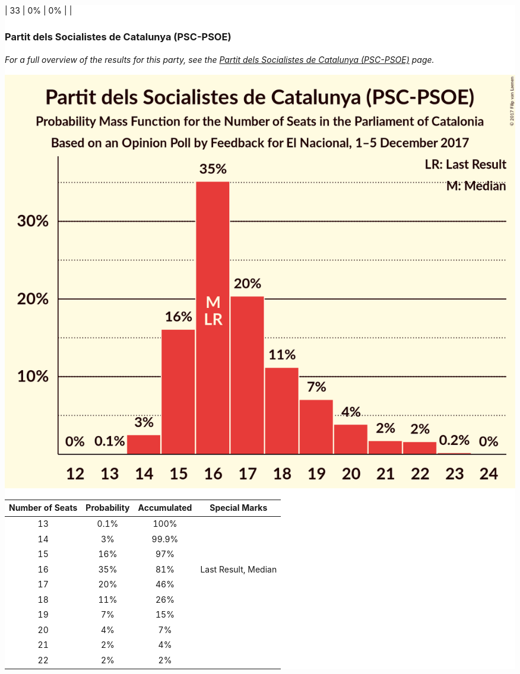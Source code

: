 | 33 | 0% | 0% |  |

### Partit dels Socialistes de Catalunya (PSC-PSOE)

*For a full overview of the results for this party, see the [Partit dels Socialistes de Catalunya (PSC-PSOE)](party-partitdelssocialistesdecatalunyapsc-psoe.html) page.*

![Graph with seats probability mass function not yet produced](2017-12-05-Feedback-seats-pmf-partitdelssocialistesdecatalunyapsc-psoe.png "Seats Probability Mass Function")

| Number of Seats | Probability | Accumulated | Special Marks |
|:---------------:|:-----------:|:-----------:|:-------------:|
| 13 | 0.1% | 100% |  |
| 14 | 3% | 99.9% |  |
| 15 | 16% | 97% |  |
| 16 | 35% | 81% | Last Result, Median |
| 17 | 20% | 46% |  |
| 18 | 11% | 26% |  |
| 19 | 7% | 15% |  |
| 20 | 4% | 7% |  |
| 21 | 2% | 4% |  |
| 22 | 2% | 2% |  |